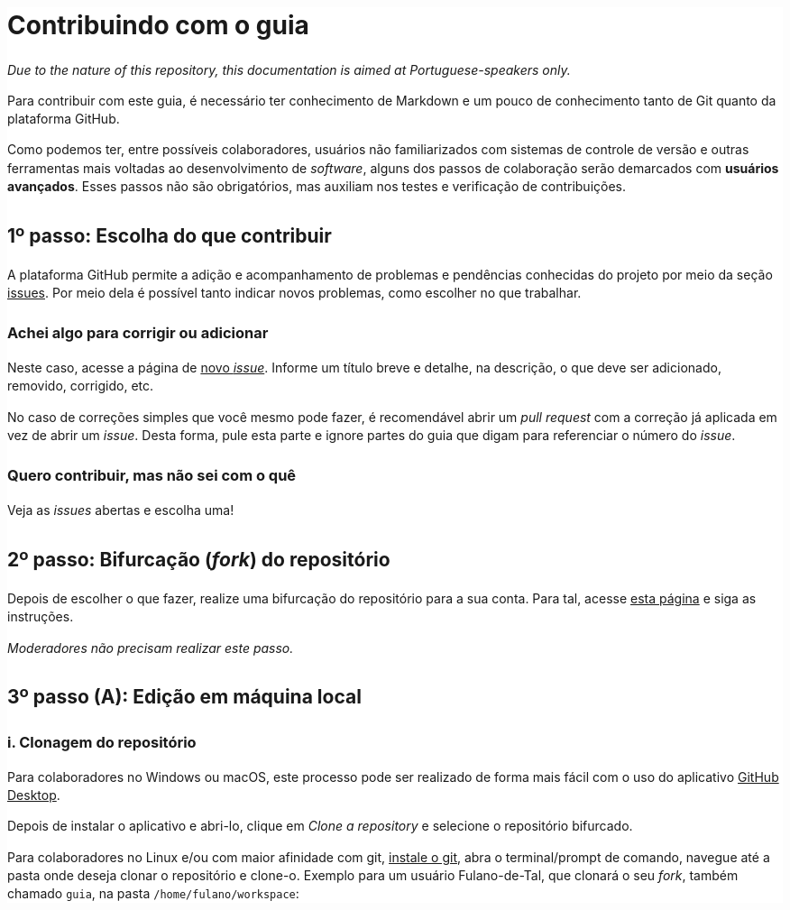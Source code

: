 # Contribuindo com o guia
_Due to the nature of this repository, this documentation is aimed at Portuguese-speakers only._

Para contribuir com este guia, é necessário ter conhecimento de Markdown
e um pouco de conhecimento tanto de Git quanto da plataforma GitHub.

Como podemos ter, entre possíveis colaboradores, usuários não familiarizados com sistemas
de controle de versão e outras ferramentas mais voltadas ao desenvolvimento de _software_,
alguns dos passos de colaboração serão demarcados com **usuários avançados**. Esses passos
não são obrigatórios, mas auxiliam nos testes e verificação de contribuições.


## 1&ordm; passo: Escolha do que contribuir

A plataforma GitHub permite a adição e acompanhamento de problemas e pendências conhecidas
do projeto por meio da seção [issues](https://github.com/sts-brasil/guia/issues).
Por meio dela é possível tanto indicar novos problemas, como escolher no que trabalhar.

### Achei algo para corrigir ou adicionar

Neste caso, acesse a página de [novo _issue_](https://github.com/sts-brasil/guia/issues/new).
Informe um título breve e detalhe, na descrição, o que deve ser adicionado, removido, corrigido, etc.

No caso de correções simples que você mesmo pode fazer, é recomendável abrir um
_pull request_ com a correção já aplicada em vez de abrir um _issue_.
Desta forma, pule esta parte e ignore partes do guia que digam para referenciar o número do _issue_.

### Quero contribuir, mas não sei com o quê
Veja as _issues_ abertas e escolha uma!

## 2&ordm; passo: Bifurcação (_fork_) do repositório
Depois de escolher o que fazer, realize uma bifurcação do repositório para a sua conta.
Para tal, acesse [esta página](https://github.com/sts-brasil/guia/fork)
e siga as instruções.

_Moderadores não precisam realizar este passo._

## 3&ordm; passo (A): Edição em máquina local

### i. Clonagem do repositório
Para colaboradores no Windows ou macOS, este processo pode ser realizado de forma mais fácil
com o uso do aplicativo [GitHub Desktop](https://desktop.github.com/).

Depois de instalar o aplicativo e abri-lo, clique em _Clone a repository_ e selecione o repositório
bifurcado.

Para colaboradores no Linux e/ou com maior afinidade com git,
[instale o git](https://git-scm.com/book/pt-br/v2/Come%C3%A7ando-Instalando-o-Git),
abra o terminal/prompt de comando, navegue até a pasta onde deseja clonar o repositório
e clone-o. Exemplo para um usuário Fulano-de-Tal, que clonará o seu _fork_, também chamado
`guia`, na pasta `/home/fulano/workspace`:
